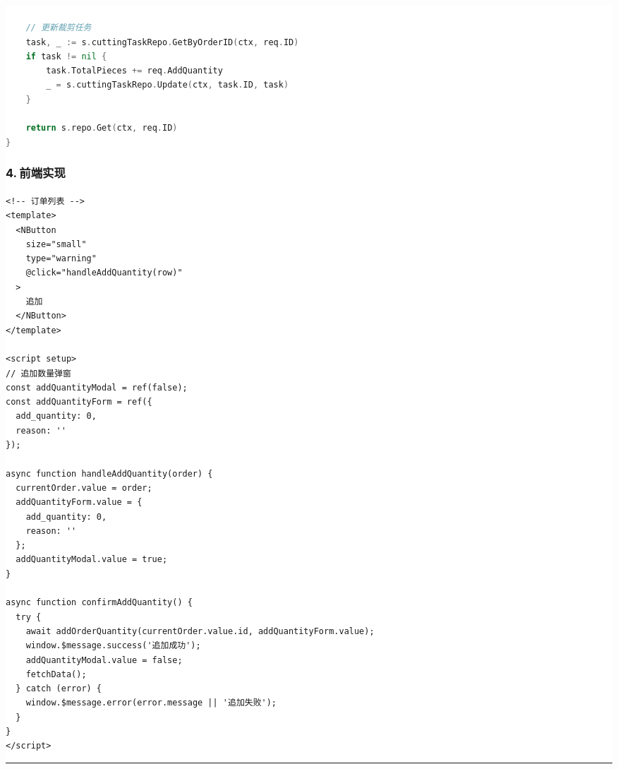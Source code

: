 ```go
    
    // 更新裁剪任务
    task, _ := s.cuttingTaskRepo.GetByOrderID(ctx, req.ID)
    if task != nil {
        task.TotalPieces += req.AddQuantity
        _ = s.cuttingTaskRepo.Update(ctx, task.ID, task)
    }
    
    return s.repo.Get(ctx, req.ID)
}
```

### 4. 前端实现

```vue
<!-- 订单列表 -->
<template>
  <NButton 
    size="small" 
    type="warning"
    @click="handleAddQuantity(row)"
  >
    追加
  </NButton>
</template>

<script setup>
// 追加数量弹窗
const addQuantityModal = ref(false);
const addQuantityForm = ref({
  add_quantity: 0,
  reason: ''
});

async function handleAddQuantity(order) {
  currentOrder.value = order;
  addQuantityForm.value = {
    add_quantity: 0,
    reason: ''
  };
  addQuantityModal.value = true;
}

async function confirmAddQuantity() {
  try {
    await addOrderQuantity(currentOrder.value.id, addQuantityForm.value);
    window.$message.success('追加成功');
    addQuantityModal.value = false;
    fetchData();
  } catch (error) {
    window.$message.error(error.message || '追加失败');
  }
}
</script>
```

---